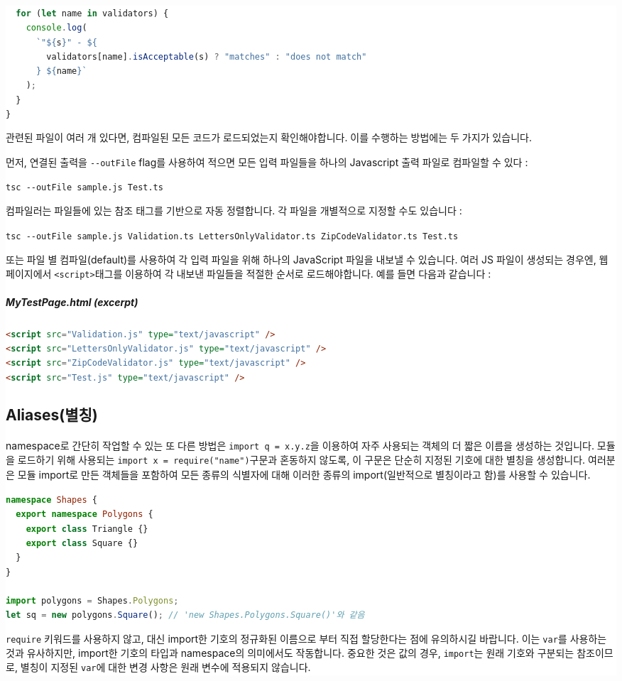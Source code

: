 ```ts
  for (let name in validators) {
    console.log(
      `"${s}" - ${
        validators[name].isAcceptable(s) ? "matches" : "does not match"
      } ${name}`
    );
  }
}
```

관련된 파일이 여러 개 있다면, 컴파일된 모든 코드가 로드되었는지 확인해야합니다.
이를 수행하는 방법에는 두 가지가 있습니다.

먼저,  연결된 출력을  `--outFile`  flag를 사용하여 적으면 모든 입력 파일들을 하나의 Javascript 출력 파일로 컴파일할 수 있다 :

```Shell
tsc --outFile sample.js Test.ts
```

컴파일러는 파일들에 있는 참조 태그를 기반으로 자동 정렬합니다. 각 파일을 개별적으로 지정할 수도 있습니다 :

```Shell
tsc --outFile sample.js Validation.ts LettersOnlyValidator.ts ZipCodeValidator.ts Test.ts
```

또는 파일 별 컴파일(default)를 사용하여 각 입력 파일을 위해 하나의 JavaScript 파일을 내보낼 수 있습니다.
여러 JS 파일이 생성되는 경우엔,  웹 페이지에서 `<script>`태그를 이용하여 각 내보낸 파일들을 적절한 순서로 로드해야합니다. 예를 들면 다음과 같습니다 : 

##### MyTestPage.html (excerpt)

```html
<script src="Validation.js" type="text/javascript" />
<script src="LettersOnlyValidator.js" type="text/javascript" />
<script src="ZipCodeValidator.js" type="text/javascript" />
<script src="Test.js" type="text/javascript" />
```

## Aliases(별칭)

namespace로 간단히 작업할 수 있는 또 다른 방법은 `import q = x.y.z`을 이용하여 자주 사용되는 객체의 더 짧은 이름을 생성하는 것입니다.
모듈을 로드하기 위해 사용되는 `import x = require("name")`구문과 혼동하지 않도록, 이 구문은 단순히 지정된 기호에 대한 별칭을 생성합니다. 
여러분은 모듈 import로 만든 객체들을 포함하여 모든 종류의 식별자에 대해 이러한 종류의 import(일반적으로 별칭이라고 함)를 사용할 수 있습니다.

```ts
namespace Shapes {
  export namespace Polygons {
    export class Triangle {}
    export class Square {}
  }
}

import polygons = Shapes.Polygons;
let sq = new polygons.Square(); // 'new Shapes.Polygons.Square()'와 같음
```

`require` 키워드를 사용하지 않고, 대신 import한 기호의 정규화된 이름으로 부터 직접 할당한다는 점에 유의하시길 바랍니다. 
이는 `var`를 사용하는 것과 유사하지만, import한 기호의 타입과 namespace의 의미에서도 작동합니다. 
중요한 것은 값의 경우, `import`는 원래 기호와 구분되는 참조이므로, 별칭이 지정된 `var`에 대한 변경 사항은 원래 변수에 적용되지 않습니다.
